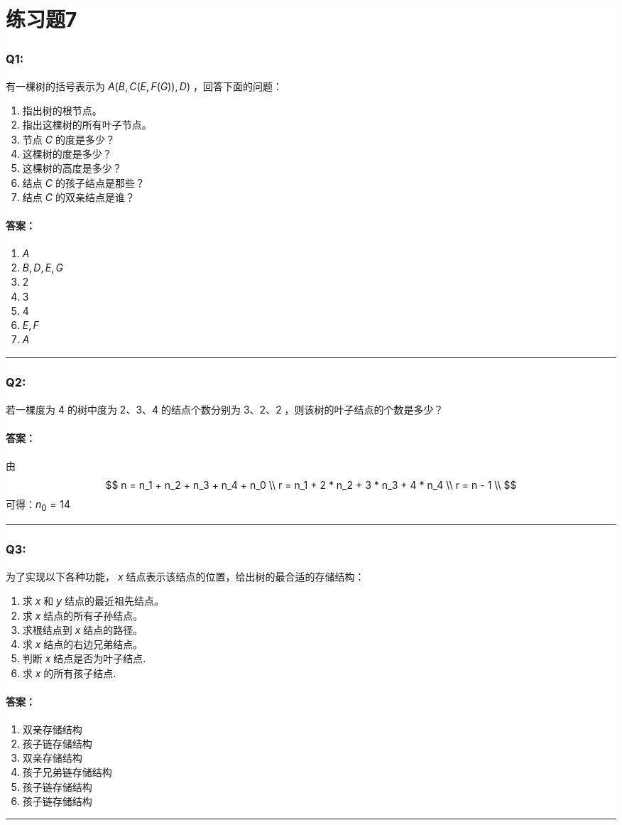 # 练习题7

### Q1:
有一棵树的括号表示为 $A(B, C(E, F(G)), D)$ ，回答下面的问题：
1. 指出树的根节点。
2. 指出这棵树的所有叶子节点。
3. 节点 $C$ 的度是多少？
4. 这棵树的度是多少？
5. 这棵树的高度是多少？
6. 结点 $C$ 的孩子结点是那些？
7. 结点 $C$ 的双亲结点是谁？

#### 答案：
1. $A$
2. $B, D, E, G$
3. 2
4. 3
5. 4
6. $E, F$
7. $A$

---

### Q2:
若一棵度为 4 的树中度为 2、3、4 的结点个数分别为 3、2、2 ，则该树的叶子结点的个数是多少？

#### 答案：
由
$$
n = n_1 + n_2 + n_3 + n_4 + n_0 \\
r = n_1 + 2 * n_2 + 3 * n_3 + 4 * n_4 \\
r = n - 1 \\
$$
可得：$n_0 = 14$

---

### Q3:

为了实现以下各种功能， $x$ 结点表示该结点的位置，给出树的最合适的存储结构：
1. 求 $x$ 和 $y$ 结点的最近祖先结点。
2. 求 $x$ 结点的所有子孙结点。
3. 求根结点到 $x$ 结点的路径。
4. 求 $x$ 结点的右边兄弟结点。
5. 判断 $x$ 结点是否为叶子结点.
6. 求 $x$ 的所有孩子结点.

#### 答案：
1. 双亲存储结构
2. 孩子链存储结构
3. 双亲存储结构
4. 孩子兄弟链存储结构
5. 孩子链存储结构
6. 孩子链存储结构

---